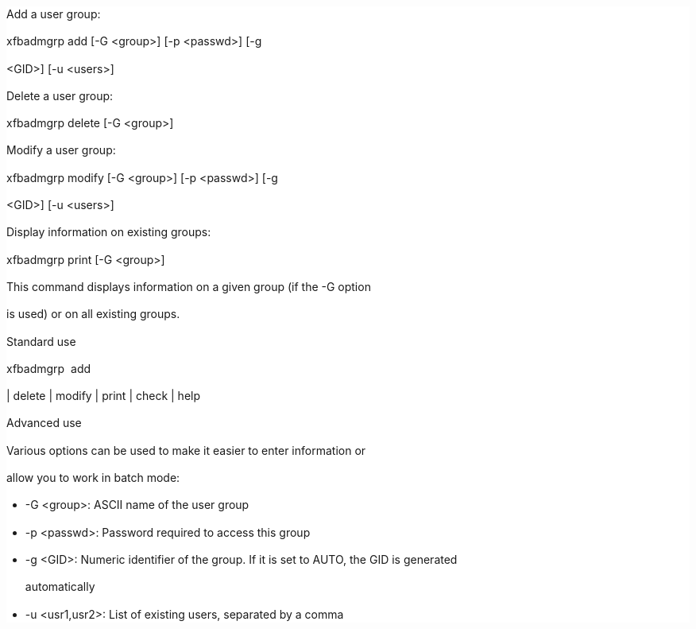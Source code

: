 Add a user group:



xfbadmgrp add \[-G &lt;group>\] \[-p &lt;passwd>\] \[-g

&lt;GID>\] \[-u &lt;users>\]



Delete a user group:



xfbadmgrp delete \[-G &lt;group>\]



Modify a user group:



xfbadmgrp modify \[-G &lt;group>\] \[-p &lt;passwd>\] \[-g

&lt;GID>\] \[-u &lt;users>\]



Display information on existing groups:



xfbadmgrp print \[-G &lt;group>\]



This command displays information on a given group (if the -G option

is used) or on all existing groups.



Standard use



xfbadmgrp  add

| delete | modify | print | check | help



Advanced use



Various options can be used to make it easier to enter information or

allow you to work in batch mode:



-   -G &lt;group>: ASCII name of the user group

-   -p &lt;passwd>: Password required to access this group

-   -g &lt;GID>: Numeric identifier of the group. If it is set to AUTO, the GID is generated

    automatically

-   -u &lt;usr1,usr2>: List of existing users, separated by a comma
